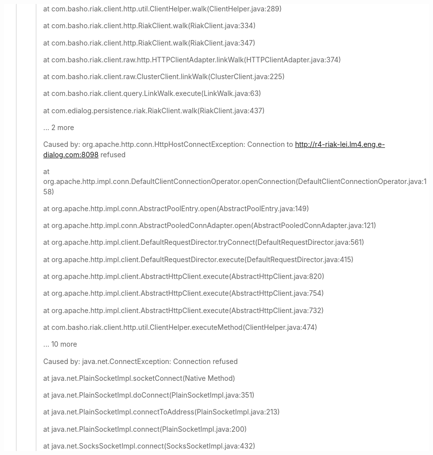 >> at
>> com.basho.riak.client.http.util.ClientHelper.walk(ClientHelper.java:289)
>>
>> at com.basho.riak.client.http.RiakClient.walk(RiakClient.java:334)
>>
>> at com.basho.riak.client.http.RiakClient.walk(RiakClient.java:347)
>>
>> at
>> com.basho.riak.client.raw.http.HTTPClientAdapter.linkWalk(HTTPClientAdapter.java:374)
>>
>> at
>> com.basho.riak.client.raw.ClusterClient.linkWalk(ClusterClient.java:225)
>>
>> at com.basho.riak.client.query.LinkWalk.execute(LinkWalk.java:63)
>>
>> at com.edialog.persistence.riak.RiakClient.walk(RiakClient.java:437)
>>
>> ... 2 more
>>
>> Caused by: org.apache.http.conn.HttpHostConnectException: Connection to
>> http://r4-riak-lei.lm4.eng.e-dialog.com:8098 refused
>>
>> at
>> org.apache.http.impl.conn.DefaultClientConnectionOperator.openConnection(DefaultClientConnectionOperator.java:158)
>>
>> at
>> org.apache.http.impl.conn.AbstractPoolEntry.open(AbstractPoolEntry.java:149)
>>
>> at
>> org.apache.http.impl.conn.AbstractPooledConnAdapter.open(AbstractPooledConnAdapter.java:121)
>>
>> at
>> org.apache.http.impl.client.DefaultRequestDirector.tryConnect(DefaultRequestDirector.java:561)
>>
>> at
>> org.apache.http.impl.client.DefaultRequestDirector.execute(DefaultRequestDirector.java:415)
>>
>> at
>> org.apache.http.impl.client.AbstractHttpClient.execute(AbstractHttpClient.java:820)
>>
>> at
>> org.apache.http.impl.client.AbstractHttpClient.execute(AbstractHttpClient.java:754)
>>
>> at
>> org.apache.http.impl.client.AbstractHttpClient.execute(AbstractHttpClient.java:732)
>>
>> at
>> com.basho.riak.client.http.util.ClientHelper.executeMethod(ClientHelper.java:474)
>>
>> ... 10 more
>>
>> Caused by: java.net.ConnectException: Connection refused
>>
>> at java.net.PlainSocketImpl.socketConnect(Native Method)
>>
>> at java.net.PlainSocketImpl.doConnect(PlainSocketImpl.java:351)
>>
>> at java.net.PlainSocketImpl.connectToAddress(PlainSocketImpl.java:213)
>>
>> at java.net.PlainSocketImpl.connect(PlainSocketImpl.java:200)
>>
>> at java.net.SocksSocketImpl.connect(SocksSocketImpl.java:432)
>>